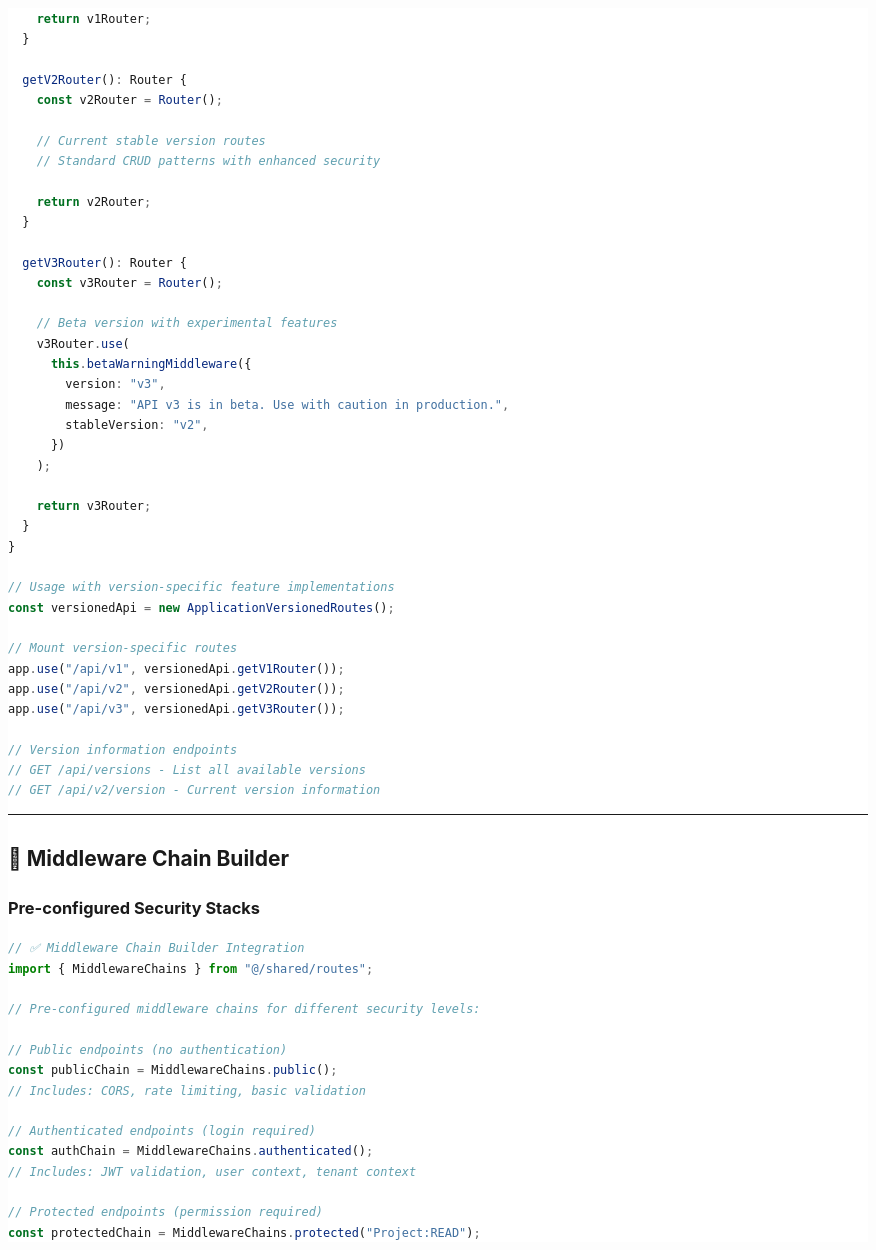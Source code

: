 ```typescript
    return v1Router;
  }

  getV2Router(): Router {
    const v2Router = Router();

    // Current stable version routes
    // Standard CRUD patterns with enhanced security

    return v2Router;
  }

  getV3Router(): Router {
    const v3Router = Router();

    // Beta version with experimental features
    v3Router.use(
      this.betaWarningMiddleware({
        version: "v3",
        message: "API v3 is in beta. Use with caution in production.",
        stableVersion: "v2",
      })
    );

    return v3Router;
  }
}

// Usage with version-specific feature implementations
const versionedApi = new ApplicationVersionedRoutes();

// Mount version-specific routes
app.use("/api/v1", versionedApi.getV1Router());
app.use("/api/v2", versionedApi.getV2Router());
app.use("/api/v3", versionedApi.getV3Router());

// Version information endpoints
// GET /api/versions - List all available versions
// GET /api/v2/version - Current version information
```

---

## 🔗 **Middleware Chain Builder**

### **Pre-configured Security Stacks**

```typescript
// ✅ Middleware Chain Builder Integration
import { MiddlewareChains } from "@/shared/routes";

// Pre-configured middleware chains for different security levels:

// Public endpoints (no authentication)
const publicChain = MiddlewareChains.public();
// Includes: CORS, rate limiting, basic validation

// Authenticated endpoints (login required)
const authChain = MiddlewareChains.authenticated();
// Includes: JWT validation, user context, tenant context

// Protected endpoints (permission required)
const protectedChain = MiddlewareChains.protected("Project:READ");
```